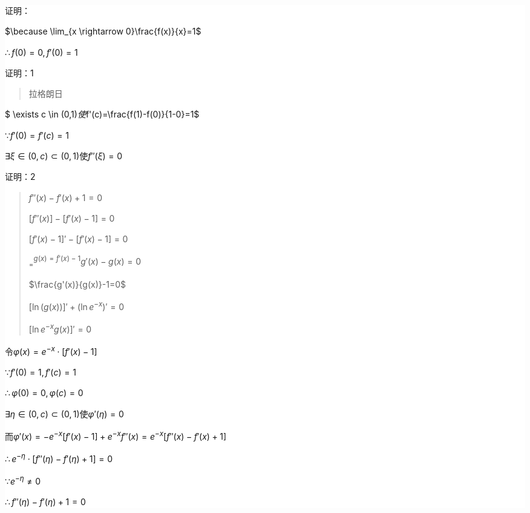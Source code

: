 

证明：

$\because \lim_{x \rightarrow 0}\frac{f(x)}{x}=1$

$\therefore f(0)=0,f'(0)=1$

证明：1

> 拉格朗日

$ \exists c \in (0,1)$使$f'(c)=\frac{f(1)-f(0)}{1-0}=1$

$\because f'(0)=f'(c)=1$

$\exists \xi \in (0,c) \subset (0,1)$使$f''(\xi)=0$

证明：2

> $f''(x)-f'(x)+1=0$
>
> $[f''(x)]-[f'(x)-1]=0$
>
> $[f'(x)-1]'-[f'(x)-1]=0$
>
> $_=^{g(x)=f'(x)-1}g'(x)-g(x)=0$
>
> $\frac{g'(x)}{g(x)}-1=0$
>
> $[\ln(g(x))]'+(\ln{e}^{-x})'=0$
>
> $[\ln{e}^{-x}g(x)]'=0$

令$\varphi(x)=e^{-x}\cdot [f'(x)-1]$

$\because f'(0)=1 , f'(c)=1$

$\therefore \varphi(0)=0,\varphi(c)=0$

$\exists \eta \in (0,c)\subset (0,1)$使$\varphi'(\eta)=0$

而$\varphi'(x)=-e^{-x}[f'(x)-1]+e^{-x}f''(x)=e^{-x}[f''(x)-f'(x)+1]$

$\therefore e^{-\eta}\cdot[f''(\eta)-f'(\eta)+1]=0$

$\because e^{-\eta} \neq 0$

$\therefore f''(\eta)-f'(\eta)+1=0$


















